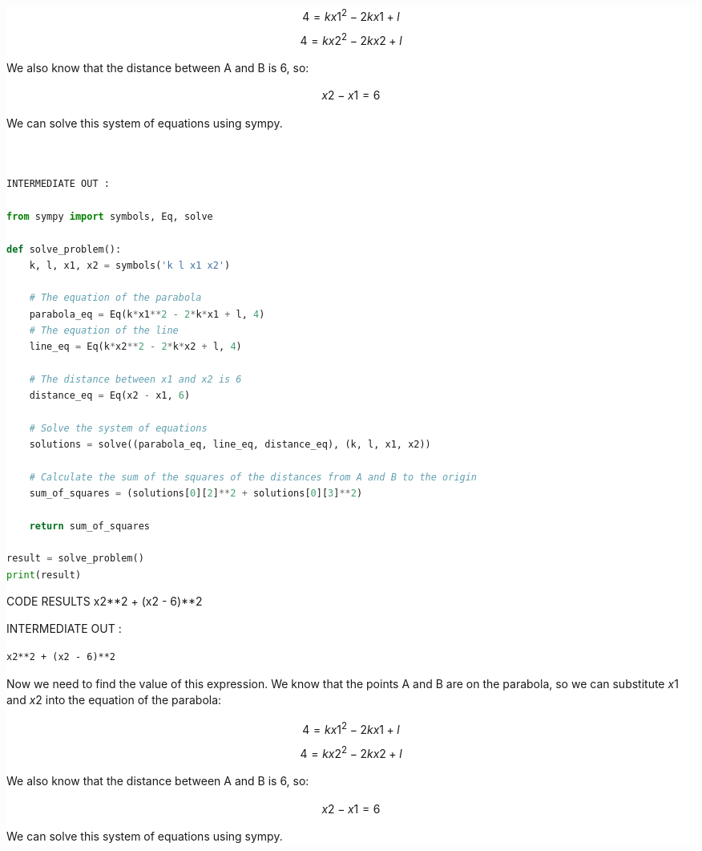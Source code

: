 $$4 = kx1^2 - 2kx1 + l$$
$$4 = kx2^2 - 2kx2 + l$$

We also know that the distance between A and B is 6, so:

$$x2 - x1 = 6$$

We can solve this system of equations using sympy.

```python


INTERMEDIATE OUT :

from sympy import symbols, Eq, solve

def solve_problem():
    k, l, x1, x2 = symbols('k l x1 x2')

    # The equation of the parabola
    parabola_eq = Eq(k*x1**2 - 2*k*x1 + l, 4)
    # The equation of the line
    line_eq = Eq(k*x2**2 - 2*k*x2 + l, 4)

    # The distance between x1 and x2 is 6
    distance_eq = Eq(x2 - x1, 6)

    # Solve the system of equations
    solutions = solve((parabola_eq, line_eq, distance_eq), (k, l, x1, x2))

    # Calculate the sum of the squares of the distances from A and B to the origin
    sum_of_squares = (solutions[0][2]**2 + solutions[0][3]**2)

    return sum_of_squares

result = solve_problem()
print(result)
```

CODE RESULTS x2**2 + (x2 - 6)**2

INTERMEDIATE OUT :
```output
x2**2 + (x2 - 6)**2
```

Now we need to find the value of this expression. We know that the points A and B are on the parabola, so we can substitute $x1$ and $x2$ into the equation of the parabola:

$$4 = kx1^2 - 2kx1 + l$$
$$4 = kx2^2 - 2kx2 + l$$

We also know that the distance between A and B is 6, so:

$$x2 - x1 = 6$$

We can solve this system of equations using sympy.
